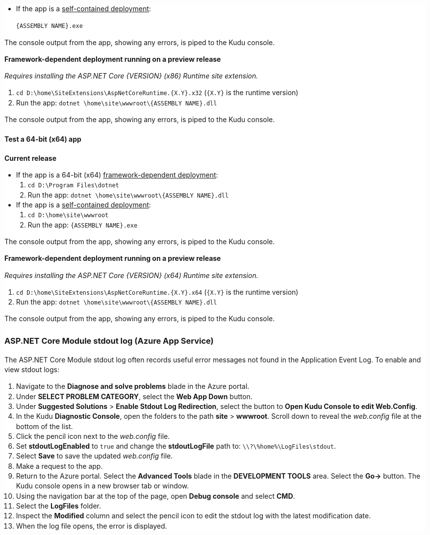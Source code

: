    * If the app is a [self-contained deployment](/dotnet/core/deploying/#self-contained-deployments-scd):

     ```console
     {ASSEMBLY NAME}.exe
     ```

The console output from the app, showing any errors, is piped to the Kudu console.

**Framework-dependent deployment running on a preview release**

*Requires installing the ASP.NET Core {VERSION} (x86) Runtime site extension.*

1. `cd D:\home\SiteExtensions\AspNetCoreRuntime.{X.Y}.x32` (`{X.Y}` is the runtime version)
1. Run the app: `dotnet \home\site\wwwroot\{ASSEMBLY NAME}.dll`

The console output from the app, showing any errors, is piped to the Kudu console.

#### Test a 64-bit (x64) app

**Current release**

* If the app is a 64-bit (x64) [framework-dependent deployment](/dotnet/core/deploying/#framework-dependent-deployments-fdd):
  1. `cd D:\Program Files\dotnet`
  1. Run the app: `dotnet \home\site\wwwroot\{ASSEMBLY NAME}.dll`
* If the app is a [self-contained deployment](/dotnet/core/deploying/#self-contained-deployments-scd):
  1. `cd D:\home\site\wwwroot`
  1. Run the app: `{ASSEMBLY NAME}.exe`

The console output from the app, showing any errors, is piped to the Kudu console.

**Framework-dependent deployment running on a preview release**

*Requires installing the ASP.NET Core {VERSION} (x64) Runtime site extension.*

1. `cd D:\home\SiteExtensions\AspNetCoreRuntime.{X.Y}.x64` (`{X.Y}` is the runtime version)
1. Run the app: `dotnet \home\site\wwwroot\{ASSEMBLY NAME}.dll`

The console output from the app, showing any errors, is piped to the Kudu console.

### ASP.NET Core Module stdout log (Azure App Service)

The ASP.NET Core Module stdout log often records useful error messages not found in the Application Event Log. To enable and view stdout logs:

1. Navigate to the **Diagnose and solve problems** blade in the Azure portal.
1. Under **SELECT PROBLEM CATEGORY**, select the **Web App Down** button.
1. Under **Suggested Solutions** > **Enable Stdout Log Redirection**, select the button to **Open Kudu Console to edit Web.Config**.
1. In the Kudu **Diagnostic Console**, open the folders to the path **site** > **wwwroot**. Scroll down to reveal the *web.config* file at the bottom of the list.
1. Click the pencil icon next to the *web.config* file.
1. Set **stdoutLogEnabled** to `true` and change the **stdoutLogFile** path to: `\\?\%home%\LogFiles\stdout`.
1. Select **Save** to save the updated *web.config* file.
1. Make a request to the app.
1. Return to the Azure portal. Select the **Advanced Tools** blade in the **DEVELOPMENT TOOLS** area. Select the **Go&rarr;** button. The Kudu console opens in a new browser tab or window.
1. Using the navigation bar at the top of the page, open **Debug console** and select **CMD**.
1. Select the **LogFiles** folder.
1. Inspect the **Modified** column and select the pencil icon to edit the stdout log with the latest modification date.
1. When the log file opens, the error is displayed.
